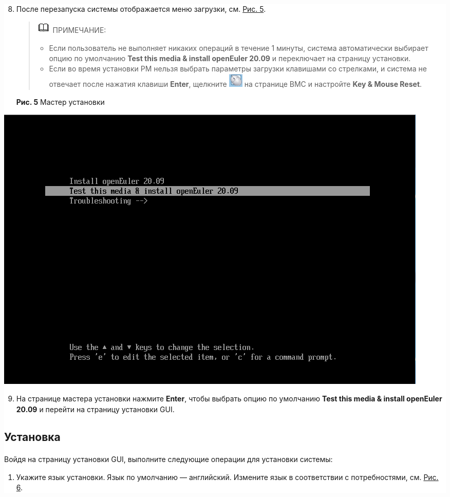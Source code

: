 8. После перезапуска системы отображается меню загрузки, см. [Рис. 5](#fig1648754873314).
   
   > ![](./public_sys-resources/icon-note.gif) ПРИМЕЧАНИЕ:
   > 
   > - Если пользователь не выполняет никаких операций в течение 1 минуты, система автоматически выбирает опцию по умолчанию **Test this media \& install openEuler 20.09** и переключает на страницу установки.
   > - Если во время установки PM нельзя выбрать параметры загрузки клавишами со стрелками, и система не отвечает после нажатия клавиши **Enter**, щелкните ![](./figures/en-us_image_0229420473.png) на странице BMC и настройте **Key \& Mouse Reset**.
   
   **Рис. 5** Мастер установки  
<img src="figures/installation-wizard.png" title="installation-wizard"  />

9. На странице мастера установки нажмите **Enter**, чтобы выбрать опцию по умолчанию **Test this media \& install openEuler 20.09** и перейти на страницу установки GUI.

## Установка

Войдя на страницу установки GUI, выполните следующие операции для установки системы:

1. Укажите язык установки. Язык по умолчанию — английский. Измените язык в соответствии с потребностями, см. [Рис. 6](#fig874344811484).
   